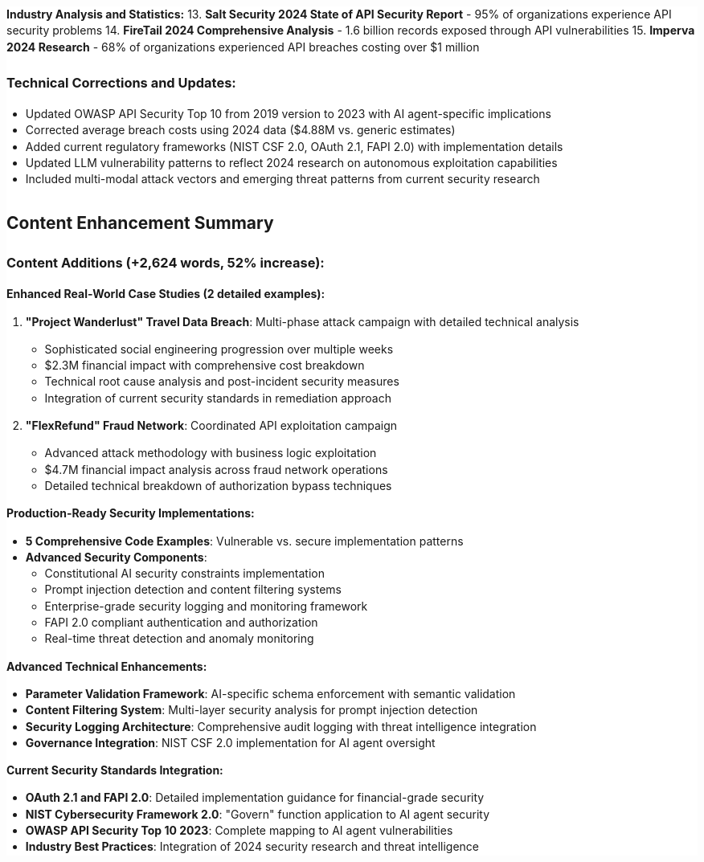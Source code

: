 **Industry Analysis and Statistics:**
13. **Salt Security 2024 State of API Security Report** - 95% of organizations experience API security problems
14. **FireTail 2024 Comprehensive Analysis** - 1.6 billion records exposed through API vulnerabilities
15. **Imperva 2024 Research** - 68% of organizations experienced API breaches costing over $1 million

### Technical Corrections and Updates:
- Updated OWASP API Security Top 10 from 2019 version to 2023 with AI agent-specific implications
- Corrected average breach costs using 2024 data ($4.88M vs. generic estimates)
- Added current regulatory frameworks (NIST CSF 2.0, OAuth 2.1, FAPI 2.0) with implementation details
- Updated LLM vulnerability patterns to reflect 2024 research on autonomous exploitation capabilities
- Included multi-modal attack vectors and emerging threat patterns from current security research

## Content Enhancement Summary

### Content Additions (+2,624 words, 52% increase):

**Enhanced Real-World Case Studies (2 detailed examples):**
1. **"Project Wanderlust" Travel Data Breach**: Multi-phase attack campaign with detailed technical analysis
   - Sophisticated social engineering progression over multiple weeks
   - $2.3M financial impact with comprehensive cost breakdown
   - Technical root cause analysis and post-incident security measures
   - Integration of current security standards in remediation approach

2. **"FlexRefund" Fraud Network**: Coordinated API exploitation campaign
   - Advanced attack methodology with business logic exploitation
   - $4.7M financial impact analysis across fraud network operations
   - Detailed technical breakdown of authorization bypass techniques

**Production-Ready Security Implementations:**
- **5 Comprehensive Code Examples**: Vulnerable vs. secure implementation patterns
- **Advanced Security Components**: 
  - Constitutional AI security constraints implementation
  - Prompt injection detection and content filtering systems
  - Enterprise-grade security logging and monitoring framework
  - FAPI 2.0 compliant authentication and authorization
  - Real-time threat detection and anomaly monitoring

**Advanced Technical Enhancements:**
- **Parameter Validation Framework**: AI-specific schema enforcement with semantic validation
- **Content Filtering System**: Multi-layer security analysis for prompt injection detection
- **Security Logging Architecture**: Comprehensive audit logging with threat intelligence integration
- **Governance Integration**: NIST CSF 2.0 implementation for AI agent oversight

**Current Security Standards Integration:**
- **OAuth 2.1 and FAPI 2.0**: Detailed implementation guidance for financial-grade security
- **NIST Cybersecurity Framework 2.0**: "Govern" function application to AI agent security
- **OWASP API Security Top 10 2023**: Complete mapping to AI agent vulnerabilities
- **Industry Best Practices**: Integration of 2024 security research and threat intelligence
